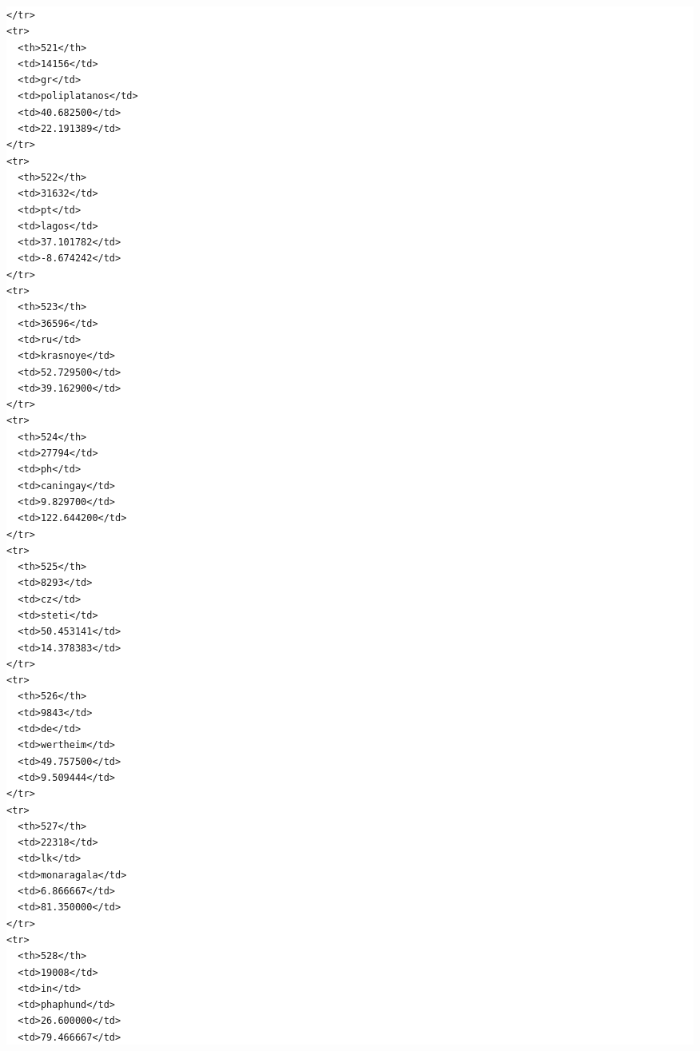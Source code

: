     </tr>
    <tr>
      <th>521</th>
      <td>14156</td>
      <td>gr</td>
      <td>poliplatanos</td>
      <td>40.682500</td>
      <td>22.191389</td>
    </tr>
    <tr>
      <th>522</th>
      <td>31632</td>
      <td>pt</td>
      <td>lagos</td>
      <td>37.101782</td>
      <td>-8.674242</td>
    </tr>
    <tr>
      <th>523</th>
      <td>36596</td>
      <td>ru</td>
      <td>krasnoye</td>
      <td>52.729500</td>
      <td>39.162900</td>
    </tr>
    <tr>
      <th>524</th>
      <td>27794</td>
      <td>ph</td>
      <td>caningay</td>
      <td>9.829700</td>
      <td>122.644200</td>
    </tr>
    <tr>
      <th>525</th>
      <td>8293</td>
      <td>cz</td>
      <td>steti</td>
      <td>50.453141</td>
      <td>14.378383</td>
    </tr>
    <tr>
      <th>526</th>
      <td>9843</td>
      <td>de</td>
      <td>wertheim</td>
      <td>49.757500</td>
      <td>9.509444</td>
    </tr>
    <tr>
      <th>527</th>
      <td>22318</td>
      <td>lk</td>
      <td>monaragala</td>
      <td>6.866667</td>
      <td>81.350000</td>
    </tr>
    <tr>
      <th>528</th>
      <td>19008</td>
      <td>in</td>
      <td>phaphund</td>
      <td>26.600000</td>
      <td>79.466667</td>